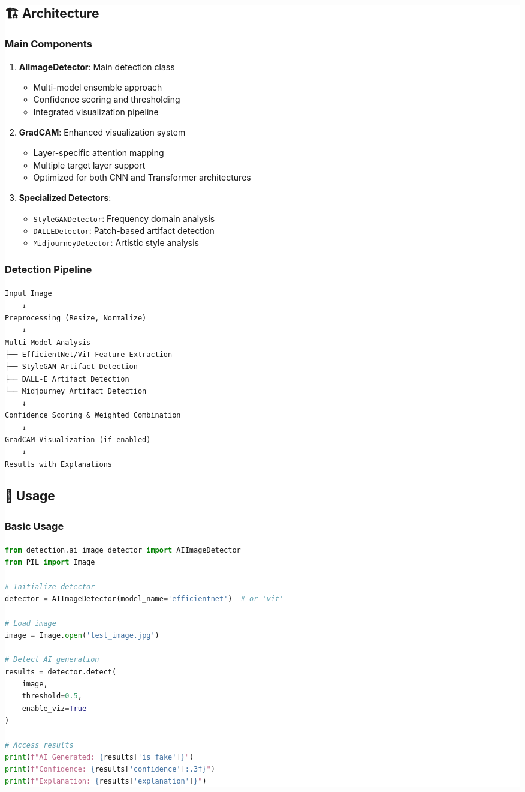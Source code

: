 ## 🏗️ Architecture

### Main Components

1. **AIImageDetector**: Main detection class
   - Multi-model ensemble approach
   - Confidence scoring and thresholding
   - Integrated visualization pipeline

2. **GradCAM**: Enhanced visualization system
   - Layer-specific attention mapping
   - Multiple target layer support
   - Optimized for both CNN and Transformer architectures

3. **Specialized Detectors**:
   - `StyleGANDetector`: Frequency domain analysis
   - `DALLEDetector`: Patch-based artifact detection  
   - `MidjourneyDetector`: Artistic style analysis

### Detection Pipeline

```
Input Image
    ↓
Preprocessing (Resize, Normalize)
    ↓
Multi-Model Analysis
├── EfficientNet/ViT Feature Extraction
├── StyleGAN Artifact Detection
├── DALL-E Artifact Detection
└── Midjourney Artifact Detection
    ↓
Confidence Scoring & Weighted Combination
    ↓
GradCAM Visualization (if enabled)
    ↓
Results with Explanations
```

## 🔧 Usage

### Basic Usage

```python
from detection.ai_image_detector import AIImageDetector
from PIL import Image

# Initialize detector
detector = AIImageDetector(model_name='efficientnet')  # or 'vit'

# Load image
image = Image.open('test_image.jpg')

# Detect AI generation
results = detector.detect(
    image, 
    threshold=0.5, 
    enable_viz=True
)

# Access results
print(f"AI Generated: {results['is_fake']}")
print(f"Confidence: {results['confidence']:.3f}")
print(f"Explanation: {results['explanation']}")
```